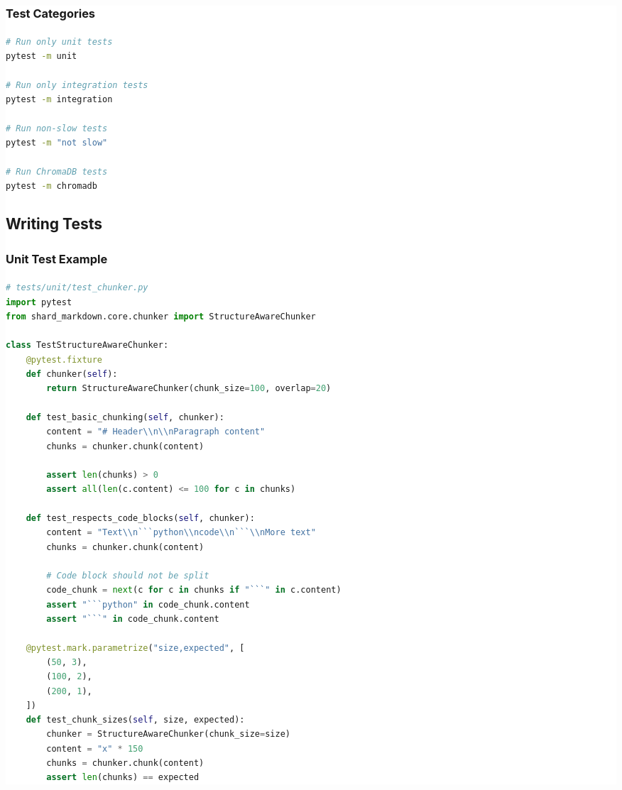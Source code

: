 ### Test Categories
```bash
# Run only unit tests
pytest -m unit

# Run only integration tests
pytest -m integration

# Run non-slow tests
pytest -m "not slow"

# Run ChromaDB tests
pytest -m chromadb
```

## Writing Tests

### Unit Test Example
```python
# tests/unit/test_chunker.py
import pytest
from shard_markdown.core.chunker import StructureAwareChunker

class TestStructureAwareChunker:
    @pytest.fixture
    def chunker(self):
        return StructureAwareChunker(chunk_size=100, overlap=20)

    def test_basic_chunking(self, chunker):
        content = "# Header\\n\\nParagraph content"
        chunks = chunker.chunk(content)

        assert len(chunks) > 0
        assert all(len(c.content) <= 100 for c in chunks)

    def test_respects_code_blocks(self, chunker):
        content = "Text\\n```python\\ncode\\n```\\nMore text"
        chunks = chunker.chunk(content)

        # Code block should not be split
        code_chunk = next(c for c in chunks if "```" in c.content)
        assert "```python" in code_chunk.content
        assert "```" in code_chunk.content

    @pytest.mark.parametrize("size,expected", [
        (50, 3),
        (100, 2),
        (200, 1),
    ])
    def test_chunk_sizes(self, size, expected):
        chunker = StructureAwareChunker(chunk_size=size)
        content = "x" * 150
        chunks = chunker.chunk(content)
        assert len(chunks) == expected
```
